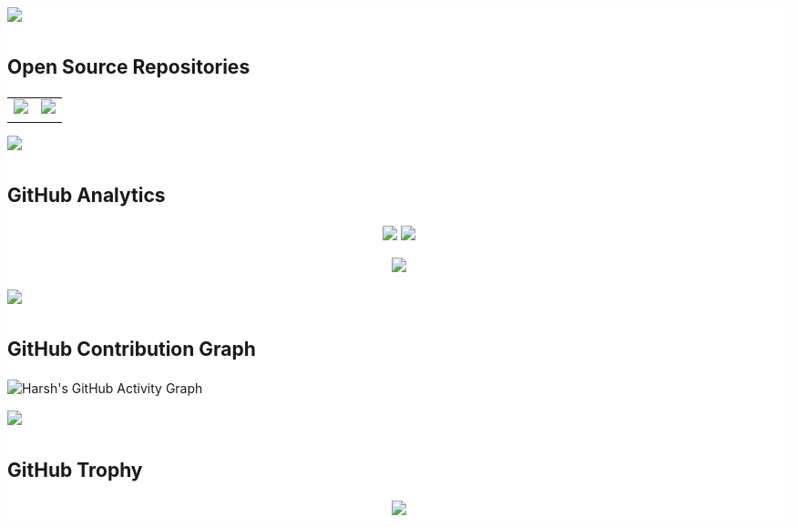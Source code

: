 <img src="https://user-images.githubusercontent.com/74038190/212284100-561aa473-3905-4a80-b561-0d28506553ee.gif" width="900">

## Open Source Repositories
<div align="center">
<table>
  <tr>
    <td align="center">
      <a href="https://github.com/HarshDhoriyani/Java-Script">
        <img src="https://github-readme-stats.vercel.app/api/pin/?username=HarshDhoriyani&repo=Java-Script&theme=radical&hide_border=true"/>
      </a>
    </td>
    <td align="center">
      <a href="https://github.com/HarshDhoriyani/DSA-Concepts-in-Java">
        <img src="https://github-readme-stats.vercel.app/api/pin/?username=HarshDhoriyani&repo=DSA-Concepts-in-Java&theme=radical&hide_border=true"/>
      </a>
    </td>
  </tr>
</table>
</div>

<img src="https://user-images.githubusercontent.com/74038190/212284100-561aa473-3905-4a80-b561-0d28506553ee.gif" width="900">

## GitHub Analytics
<p align="center">
  <img src="https://github-readme-stats.vercel.app/api?username=HarshDhoriyani&show_icons=true&theme=radical&hide_border=true&include_all_commits=true&line_height=24"/>
  <img src="https://github-readme-stats.vercel.app/api/top-langs/?username=HarshDhoriyani&layout=compact&theme=radical&hide_border=true"/>
</p>

<p align="center">
  <a href="https://git.io/streak-stats">
    <img src="https://streak-stats.demolab.com?user=HarshDhoriyani&theme=radical&hide_border=true&date_format=M%20j%5B%2C%20Y%5D" />
  </a>
</p>

<img src="https://user-images.githubusercontent.com/74038190/212284100-561aa473-3905-4a80-b561-0d28506553ee.gif" width="900">

## GitHub Contribution Graph
![Harsh's GitHub Activity Graph](https://github-readme-activity-graph.vercel.app/graph?username=HarshDhoriyani&theme=react-dark&hide_border=true)

<img src="https://user-images.githubusercontent.com/74038190/212284100-561aa473-3905-4a80-b561-0d28506553ee.gif" width="900">

## GitHub Trophy
<p align="center">
  <img src="https://github-profile-trophy.vercel.app/?username=HarshDhoriyani&theme=dracula&no-frame=true&margin-w=10" />
</p>
